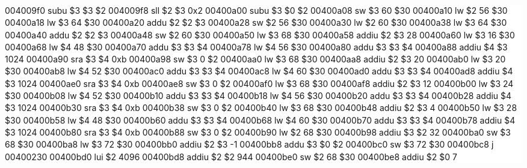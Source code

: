 004009f0 subu $3 $3 $2
004009f8 sll $2 $3 0x2
00400a00 subu $3 $0 $2
00400a08 sw $3 60 $30 
00400a10 lw $2 56 $30 
00400a18 lw $3 64 $30 
00400a20 addu $2 $2 $3
00400a28 sw $2 56 $30 
00400a30 lw $2 60 $30 
00400a38 lw $3 64 $30 
00400a40 addu $2 $2 $3
00400a48 sw $2 60 $30 
00400a50 lw $3 68 $30 
00400a58 addiu $2 $3 28
00400a60 lw $3 16 $30 
00400a68 lw $4 48 $30 
00400a70 addu $3 $3 $4
00400a78 lw $4 56 $30 
00400a80 addu $3 $3 $4
00400a88 addiu $4 $3 1024
00400a90 sra $3 $4 0xb
00400a98 sw $3 0 $2 
00400aa0 lw $3 68 $30 
00400aa8 addiu $2 $3 20
00400ab0 lw $3 20 $30 
00400ab8 lw $4 52 $30 
00400ac0 addu $3 $3 $4
00400ac8 lw $4 60 $30 
00400ad0 addu $3 $3 $4
00400ad8 addiu $4 $3 1024
00400ae0 sra $3 $4 0xb
00400ae8 sw $3 0 $2 
00400af0 lw $3 68 $30 
00400af8 addiu $2 $3 12
00400b00 lw $3 24 $30 
00400b08 lw $4 52 $30 
00400b10 addu $3 $3 $4
00400b18 lw $4 56 $30 
00400b20 addu $3 $3 $4
00400b28 addiu $4 $3 1024
00400b30 sra $3 $4 0xb
00400b38 sw $3 0 $2 
00400b40 lw $3 68 $30 
00400b48 addiu $2 $3 4
00400b50 lw $3 28 $30 
00400b58 lw $4 48 $30 
00400b60 addu $3 $3 $4
00400b68 lw $4 60 $30 
00400b70 addu $3 $3 $4
00400b78 addiu $4 $3 1024
00400b80 sra $3 $4 0xb
00400b88 sw $3 0 $2 
00400b90 lw $2 68 $30 
00400b98 addiu $3 $2 32
00400ba0 sw $3 68 $30 
00400ba8 lw $3 72 $30 
00400bb0 addiu $2 $3 -1
00400bb8 addu $3 $0 $2
00400bc0 sw $3 72 $30 
00400bc8 j 00400230
00400bd0 lui $2 4096
00400bd8 addiu $2 $2 944
00400be0 sw $2 68 $30 
00400be8 addiu $2 $0 7